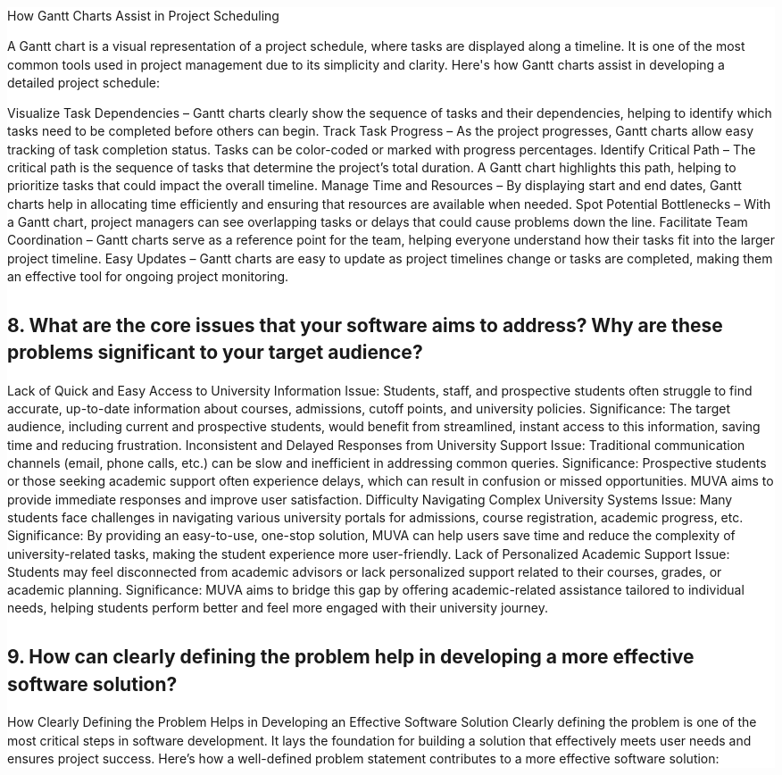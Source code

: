 How Gantt Charts Assist in Project Scheduling

A Gantt chart is a visual representation of a project schedule, where tasks are displayed along a timeline. It is one of the most common tools used in project management due to its simplicity and clarity. Here's how Gantt charts assist in developing a detailed project schedule:

Visualize Task Dependencies – Gantt charts clearly show the sequence of tasks and their dependencies, helping to identify which tasks need to be completed before others can begin.
Track Task Progress – As the project progresses, Gantt charts allow easy tracking of task completion status. Tasks can be color-coded or marked with progress percentages.
Identify Critical Path – The critical path is the sequence of tasks that determine the project’s total duration. A Gantt chart highlights this path, helping to prioritize tasks that could impact the overall timeline.
Manage Time and Resources – By displaying start and end dates, Gantt charts help in allocating time efficiently and ensuring that resources are available when needed.
Spot Potential Bottlenecks – With a Gantt chart, project managers can see overlapping tasks or delays that could cause problems down the line.
Facilitate Team Coordination – Gantt charts serve as a reference point for the team, helping everyone understand how their tasks fit into the larger project timeline.
Easy Updates – Gantt charts are easy to update as project timelines change or tasks are completed, making them an effective tool for ongoing project monitoring.

## 8. What are the core issues that your software aims to address? Why are these problems significant to your target audience?

Lack of Quick and Easy Access to University Information
Issue: Students, staff, and prospective students often struggle to find accurate, up-to-date information about courses, admissions, cutoff points, and university policies.
Significance: The target audience, including current and prospective students, would benefit from streamlined, instant access to this information, saving time and reducing frustration.
Inconsistent and Delayed Responses from University Support
Issue: Traditional communication channels (email, phone calls, etc.) can be slow and inefficient in addressing common queries.
Significance: Prospective students or those seeking academic support often experience delays, which can result in confusion or missed opportunities. MUVA aims to provide immediate responses and improve user satisfaction.
Difficulty Navigating Complex University Systems
Issue: Many students face challenges in navigating various university portals for admissions, course registration, academic progress, etc.
Significance: By providing an easy-to-use, one-stop solution, MUVA can help users save time and reduce the complexity of university-related tasks, making the student experience more user-friendly.
Lack of Personalized Academic Support
Issue: Students may feel disconnected from academic advisors or lack personalized support related to their courses, grades, or academic planning.
Significance: MUVA aims to bridge this gap by offering academic-related assistance tailored to individual needs, helping students perform better and feel more engaged with their university journey.

## 9. How can clearly defining the problem help in developing a more effective software solution?

How Clearly Defining the Problem Helps in Developing an Effective Software Solution
Clearly defining the problem is one of the most critical steps in software development. It lays the foundation for building a solution that effectively meets user needs and ensures project success. Here’s how a well-defined problem statement contributes to a more effective software solution:
